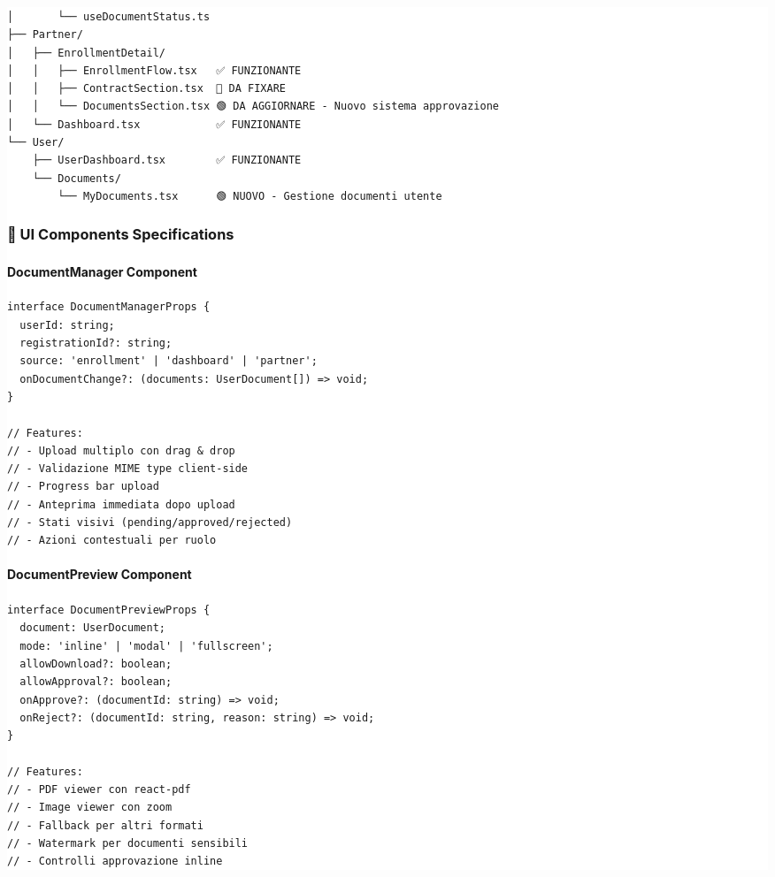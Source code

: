 ```
│       └── useDocumentStatus.ts
├── Partner/
│   ├── EnrollmentDetail/
│   │   ├── EnrollmentFlow.tsx   ✅ FUNZIONANTE
│   │   ├── ContractSection.tsx  🔴 DA FIXARE
│   │   └── DocumentsSection.tsx 🟢 DA AGGIORNARE - Nuovo sistema approvazione
│   └── Dashboard.tsx            ✅ FUNZIONANTE
└── User/
    ├── UserDashboard.tsx        ✅ FUNZIONANTE
    └── Documents/
        └── MyDocuments.tsx      🟢 NUOVO - Gestione documenti utente
```

### 🎨 UI Components Specifications

#### DocumentManager Component
```tsx
interface DocumentManagerProps {
  userId: string;
  registrationId?: string;
  source: 'enrollment' | 'dashboard' | 'partner';
  onDocumentChange?: (documents: UserDocument[]) => void;
}

// Features:
// - Upload multiplo con drag & drop
// - Validazione MIME type client-side
// - Progress bar upload
// - Anteprima immediata dopo upload
// - Stati visivi (pending/approved/rejected)
// - Azioni contestuali per ruolo
```

#### DocumentPreview Component
```tsx
interface DocumentPreviewProps {
  document: UserDocument;
  mode: 'inline' | 'modal' | 'fullscreen';
  allowDownload?: boolean;
  allowApproval?: boolean;
  onApprove?: (documentId: string) => void;
  onReject?: (documentId: string, reason: string) => void;
}

// Features:
// - PDF viewer con react-pdf
// - Image viewer con zoom
// - Fallback per altri formati
// - Watermark per documenti sensibili
// - Controlli approvazione inline
```
